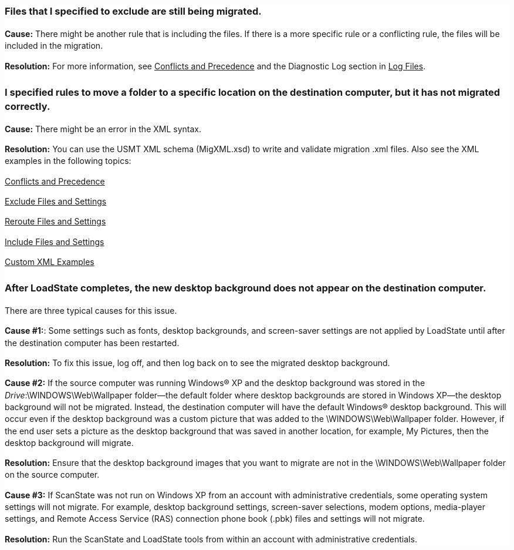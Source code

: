 ### Files that I specified to exclude are still being migrated.

**Cause:** There might be another rule that is including the files. If there is a more specific rule or a conflicting rule, the files will be included in the migration.

**Resolution:** For more information, see [Conflicts and Precedence](usmt-conflicts-and-precedence.md) and the Diagnostic Log section in [Log Files](usmt-log-files.md).

### I specified rules to move a folder to a specific location on the destination computer, but it has not migrated correctly.

**Cause:** There might be an error in the XML syntax.

**Resolution:** You can use the USMT XML schema (MigXML.xsd) to write and validate migration .xml files. Also see the XML examples in the following topics:

[Conflicts and Precedence](usmt-conflicts-and-precedence.md)

[Exclude Files and Settings](usmt-exclude-files-and-settings.md)

[Reroute Files and Settings](usmt-reroute-files-and-settings.md)

[Include Files and Settings](usmt-include-files-and-settings.md)

[Custom XML Examples](usmt-custom-xml-examples.md)

### After LoadState completes, the new desktop background does not appear on the destination computer.

There are three typical causes for this issue.

**Cause \#1:**: Some settings such as fonts, desktop backgrounds, and screen-saver settings are not applied by LoadState until after the destination computer has been restarted.

**Resolution:** To fix this issue, log off, and then log back on to see the migrated desktop background.

**Cause \#2:** If the source computer was running Windows® XP and the desktop background was stored in the *Drive*:\\WINDOWS\\Web\\Wallpaper folder—the default folder where desktop backgrounds are stored in Windows XP—the desktop background will not be migrated. Instead, the destination computer will have the default Windows® desktop background. This will occur even if the desktop background was a custom picture that was added to the \\WINDOWS\\Web\\Wallpaper folder. However, if the end user sets a picture as the desktop background that was saved in another location, for example, My Pictures, then the desktop background will migrate.

**Resolution:** Ensure that the desktop background images that you want to migrate are not in the \\WINDOWS\\Web\\Wallpaper folder on the source computer.

**Cause \#3:** If ScanState was not run on Windows XP from an account with administrative credentials, some operating system settings will not migrate. For example, desktop background settings, screen-saver selections, modem options, media-player settings, and Remote Access Service (RAS) connection phone book (.pbk) files and settings will not migrate.

**Resolution:** Run the ScanState and LoadState tools from within an account with administrative credentials.
